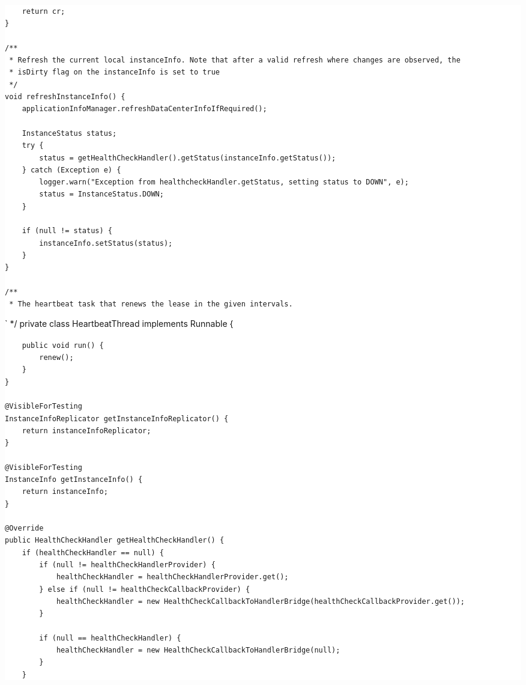         return cr;
    }

    /**
     * Refresh the current local instanceInfo. Note that after a valid refresh where changes are observed, the
     * isDirty flag on the instanceInfo is set to true
     */
    void refreshInstanceInfo() {
        applicationInfoManager.refreshDataCenterInfoIfRequired();

        InstanceStatus status;
        try {
            status = getHealthCheckHandler().getStatus(instanceInfo.getStatus());
        } catch (Exception e) {
            logger.warn("Exception from healthcheckHandler.getStatus, setting status to DOWN", e);
            status = InstanceStatus.DOWN;
        }

        if (null != status) {
            instanceInfo.setStatus(status);
        }
    }

    /**
     * The heartbeat task that renews the lease in the given intervals.
`     */
    private class HeartbeatThread implements Runnable {

        public void run() {
            renew();
        }
    }

    @VisibleForTesting
    InstanceInfoReplicator getInstanceInfoReplicator() {
        return instanceInfoReplicator;
    }

    @VisibleForTesting
    InstanceInfo getInstanceInfo() {
        return instanceInfo;
    }

    @Override
    public HealthCheckHandler getHealthCheckHandler() {
        if (healthCheckHandler == null) {
            if (null != healthCheckHandlerProvider) {
                healthCheckHandler = healthCheckHandlerProvider.get();
            } else if (null != healthCheckCallbackProvider) {
                healthCheckHandler = new HealthCheckCallbackToHandlerBridge(healthCheckCallbackProvider.get());
            }

            if (null == healthCheckHandler) {
                healthCheckHandler = new HealthCheckCallbackToHandlerBridge(null);
            }
        }
